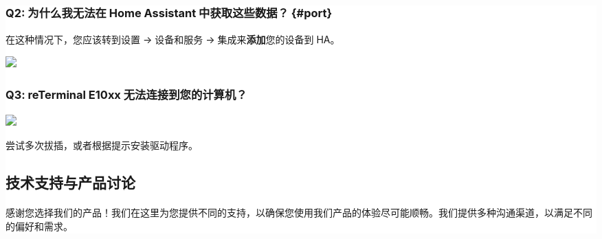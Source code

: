 ### Q2: 为什么我无法在 Home Assistant 中获取这些数据？ {#port}

在这种情况下，您应该转到设置 -> 设备和服务 -> 集成来**添加**您的设备到 HA。

<div style={{textAlign:'center'}}><img src="https://files.seeedstudio.com/wiki/reterminal_e10xx/img/41.png" style={{width:1000, height:'auto'}}/></div>


### Q3: reTerminal E10xx 无法连接到您的计算机？

<div style={{textAlign:'center'}}><img src="https://files.seeedstudio.com/wiki/xiao_075inch_epaper_panel/68.png" style={{width:600, height:'auto'}}/></div>

尝试多次拔插，或者根据提示安装驱动程序。

## 技术支持与产品讨论

感谢您选择我们的产品！我们在这里为您提供不同的支持，以确保您使用我们产品的体验尽可能顺畅。我们提供多种沟通渠道，以满足不同的偏好和需求。

<div class="table-center">
  <div class="button_tech_support_container">
  <a href="https://forum.seeedstudio.com/" class="button_forum"></a> 
  <a href="https://www.seeedstudio.com/contacts" class="button_email"></a>
  </div>

  <div class="button_tech_support_container">
  <a href="https://discord.gg/eWkprNDMU7" class="button_discord"></a> 
  <a href="https://github.com/Seeed-Studio/wiki-documents/discussions/69" class="button_discussion"></a>
  </div>
</div>